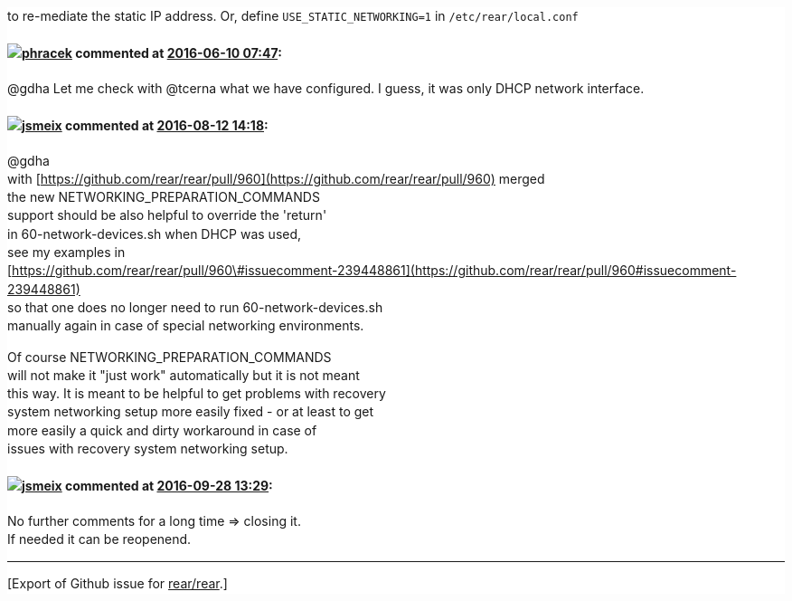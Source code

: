 to re-mediate the static IP address. Or, define
`USE_STATIC_NETWORKING=1` in `/etc/rear/local.conf`

#### <img src="https://avatars.githubusercontent.com/u/3416672?u=8867c1fd5f4ffa568d781775ab6110624b2dccd4&v=4" width="50">[phracek](https://github.com/phracek) commented at [2016-06-10 07:47](https://github.com/rear/rear/issues/819#issuecomment-225115381):

@gdha Let me check with @tcerna what we have configured. I guess, it was
only DHCP network interface.

#### <img src="https://avatars.githubusercontent.com/u/1788608?u=925fc54e2ce01551392622446ece427f51e2f0ce&v=4" width="50">[jsmeix](https://github.com/jsmeix) commented at [2016-08-12 14:18](https://github.com/rear/rear/issues/819#issuecomment-239458728):

@gdha  
with
[https://github.com/rear/rear/pull/960](https://github.com/rear/rear/pull/960)
merged  
the new NETWORKING\_PREPARATION\_COMMANDS  
support should be also helpful to override the 'return'  
in 60-network-devices.sh when DHCP was used,  
see my examples in  
[https://github.com/rear/rear/pull/960\#issuecomment-239448861](https://github.com/rear/rear/pull/960#issuecomment-239448861)  
so that one does no longer need to run 60-network-devices.sh  
manually again in case of special networking environments.

Of course NETWORKING\_PREPARATION\_COMMANDS  
will not make it "just work" automatically but it is not meant  
this way. It is meant to be helpful to get problems with recovery  
system networking setup more easily fixed - or at least to get  
more easily a quick and dirty workaround in case of  
issues with recovery system networking setup.

#### <img src="https://avatars.githubusercontent.com/u/1788608?u=925fc54e2ce01551392622446ece427f51e2f0ce&v=4" width="50">[jsmeix](https://github.com/jsmeix) commented at [2016-09-28 13:29](https://github.com/rear/rear/issues/819#issuecomment-250166431):

No further comments for a long time =&gt; closing it.  
If needed it can be reopenend.

------------------------------------------------------------------------

\[Export of Github issue for
[rear/rear](https://github.com/rear/rear).\]
